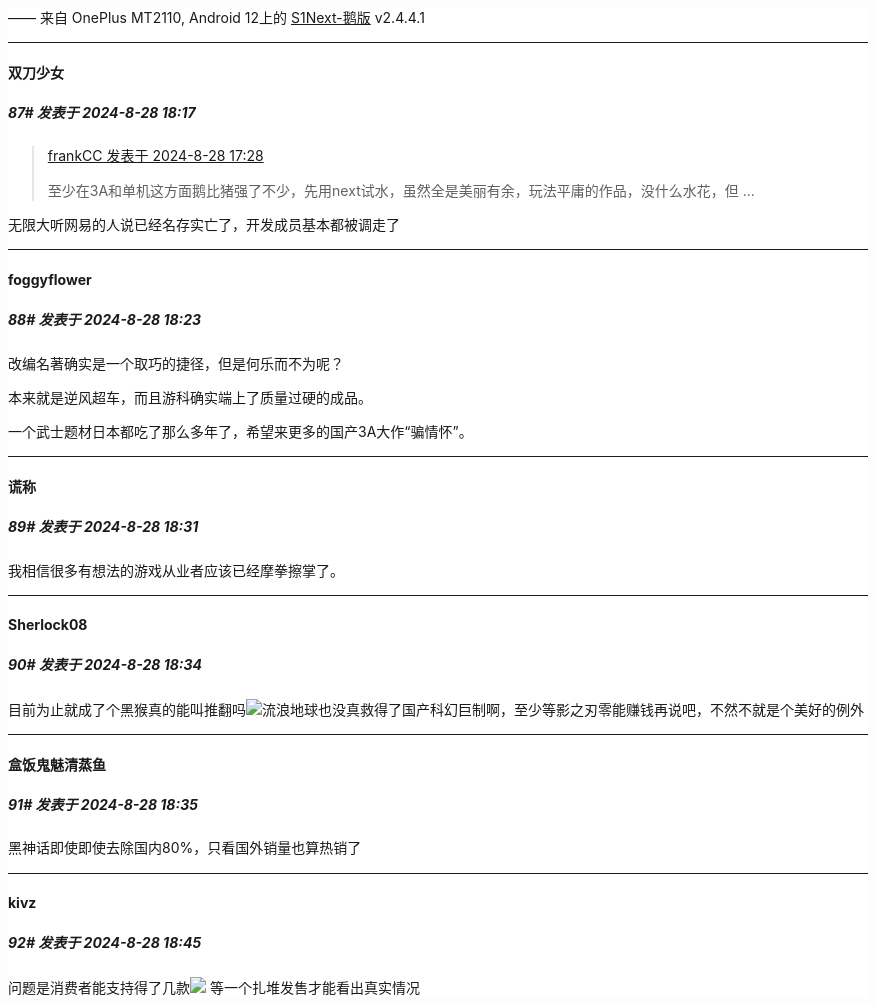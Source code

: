 —— 来自 OnePlus MT2110, Android 12上的 [S1Next-鹅版](https://github.com/ykrank/S1-Next/releases) v2.4.4.1


*****

####  双刀少女  
##### 87#       发表于 2024-8-28 18:17

<blockquote><a href="httphttps://bbs.saraba1st.com/2b/forum.php?mod=redirect&amp;goto=findpost&amp;pid=66044512&amp;ptid=2196982" target="_blank">frankCC 发表于 2024-8-28 17:28</a>

至少在3A和单机这方面鹅比猪强了不少，先用next试水，虽然全是美丽有余，玩法平庸的作品，没什么水花，但 ...</blockquote>
无限大听网易的人说已经名存实亡了，开发成员基本都被调走了


*****

####  foggyflower  
##### 88#       发表于 2024-8-28 18:23

改编名著确实是一个取巧的捷径，但是何乐而不为呢？

本来就是逆风超车，而且游科确实端上了质量过硬的成品。

一个武士题材日本都吃了那么多年了，希望来更多的国产3A大作“骗情怀”。


*****

####  谎称  
##### 89#       发表于 2024-8-28 18:31

我相信很多有想法的游戏从业者应该已经摩拳擦掌了。


*****

####  Sherlock08  
##### 90#       发表于 2024-8-28 18:34

目前为止就成了个黑猴真的能叫推翻吗<img src="https://static.saraba1st.com/image/smiley/face2017/067.png" referrerpolicy="no-referrer">流浪地球也没真救得了国产科幻巨制啊，至少等影之刃零能赚钱再说吧，不然不就是个美好的例外

*****

####  盒饭鬼魅清蒸鱼  
##### 91#       发表于 2024-8-28 18:35

黑神话即使即使去除国内80%，只看国外销量也算热销了


*****

####  kivz  
##### 92#       发表于 2024-8-28 18:45

问题是消费者能支持得了几款<img src="https://static.saraba1st.com/image/smiley/face2017/067.png" referrerpolicy="no-referrer">
等一个扎堆发售才能看出真实情况

